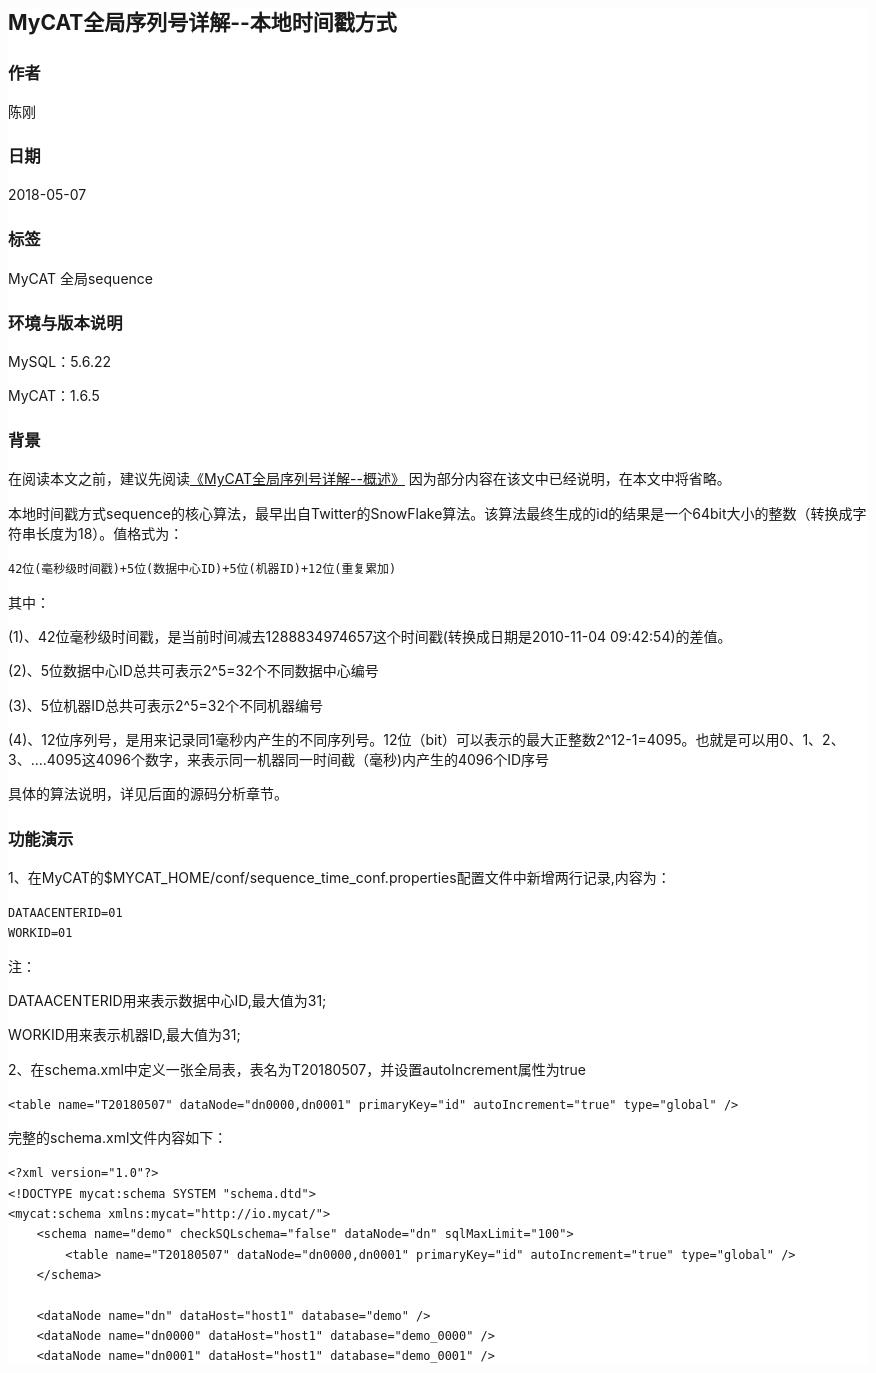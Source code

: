 ## MyCAT全局序列号详解--本地时间戳方式

### 作者
陈刚

### 日期
2018-05-07

### 标签
MyCAT 全局sequence

### 环境与版本说明
MySQL：5.6.22

MyCAT：1.6.5

### 背景
在阅读本文之前，建议先阅读[《MyCAT全局序列号详解--概述》](201805/20180501.md)
因为部分内容在该文中已经说明，在本文中将省略。

本地时间戳方式sequence的核心算法，最早出自Twitter的SnowFlake算法。该算法最终生成的id的结果是一个64bit大小的整数（转换成字符串长度为18）。值格式为： 
~~~
42位(毫秒级时间戳)+5位(数据中心ID)+5位(机器ID)+12位(重复累加)
~~~
其中：

(1)、42位毫秒级时间戳，是当前时间减去1288834974657这个时间戳(转换成日期是2010-11-04 09:42:54)的差值。

(2)、5位数据中心ID总共可表示2^5=32个不同数据中心编号

(3)、5位机器ID总共可表示2^5=32个不同机器编号

(4)、12位序列号，是用来记录同1毫秒内产生的不同序列号。12位（bit）可以表示的最大正整数2^12-1=4095。也就是可以用0、1、2、3、....4095这4096个数字，来表示同一机器同一时间截（毫秒)内产生的4096个ID序号

具体的算法说明，详见后面的源码分析章节。

### 功能演示
1、在MyCAT的$MYCAT_HOME/conf/sequence_time_conf.properties配置文件中新增两行记录,内容为：
~~~
DATAACENTERID=01
WORKID=01
~~~
注：

DATAACENTERID用来表示数据中心ID,最大值为31;

WORKID用来表示机器ID,最大值为31;

2、在schema.xml中定义一张全局表，表名为T20180507，并设置autoIncrement属性为true
~~~
<table name="T20180507" dataNode="dn0000,dn0001" primaryKey="id" autoIncrement="true" type="global" />
~~~
完整的schema.xml文件内容如下：
~~~
<?xml version="1.0"?>
<!DOCTYPE mycat:schema SYSTEM "schema.dtd">
<mycat:schema xmlns:mycat="http://io.mycat/">
	<schema name="demo" checkSQLschema="false" dataNode="dn" sqlMaxLimit="100">
		<table name="T20180507" dataNode="dn0000,dn0001" primaryKey="id" autoIncrement="true" type="global" />
	</schema>

	<dataNode name="dn" dataHost="host1" database="demo" />
	<dataNode name="dn0000" dataHost="host1" database="demo_0000" />
	<dataNode name="dn0001" dataHost="host1" database="demo_0001" />
~~~